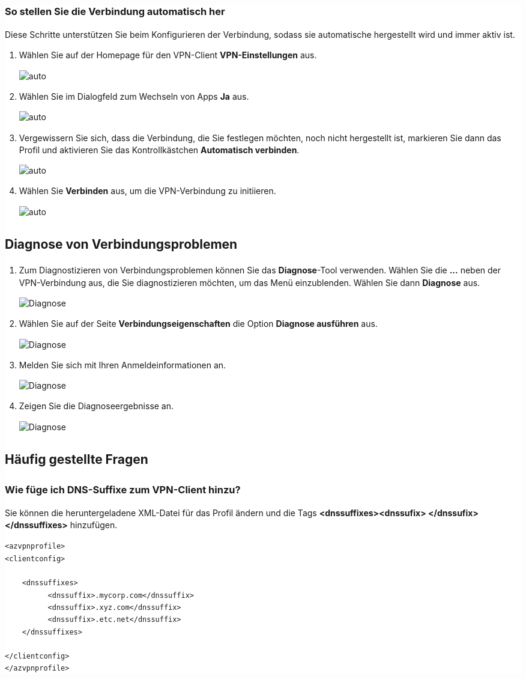 ### <a name="to-connect-automatically"></a><a name="autoconnect"></a>So stellen Sie die Verbindung automatisch her

Diese Schritte unterstützen Sie beim Konfigurieren der Verbindung, sodass sie automatische hergestellt wird und immer aktiv ist.

1. Wählen Sie auf der Homepage für den VPN-Client **VPN-Einstellungen** aus.

    ![auto](./media/openvpn-azure-ad-client/auto/auto1.jpg)

2. Wählen Sie im Dialogfeld zum Wechseln von Apps **Ja** aus.

    ![auto](./media/openvpn-azure-ad-client/auto/auto2.jpg)

3. Vergewissern Sie sich, dass die Verbindung, die Sie festlegen möchten, noch nicht hergestellt ist, markieren Sie dann das Profil und aktivieren Sie das Kontrollkästchen **Automatisch verbinden**.

    ![auto](./media/openvpn-azure-ad-client/auto/auto3.jpg)

4. Wählen Sie **Verbinden** aus, um die VPN-Verbindung zu initiieren.

    ![auto](./media/openvpn-azure-ad-client/auto/auto4.jpg)

## <a name="diagnose-connection-issues"></a><a name="diagnose"></a>Diagnose von Verbindungsproblemen

1. Zum Diagnostizieren von Verbindungsproblemen können Sie das **Diagnose**-Tool verwenden. Wählen Sie die **...** neben der VPN-Verbindung aus, die Sie diagnostizieren möchten, um das Menü einzublenden. Wählen Sie dann **Diagnose** aus.

    ![Diagnose](./media/openvpn-azure-ad-client/diagnose/diagnose1.jpg)

2. Wählen Sie auf der Seite **Verbindungseigenschaften** die Option **Diagnose ausführen** aus.

    ![Diagnose](./media/openvpn-azure-ad-client/diagnose/diagnose2.jpg)

3. Melden Sie sich mit Ihren Anmeldeinformationen an.

    ![Diagnose](./media/openvpn-azure-ad-client/diagnose/diagnose3.jpg)

4. Zeigen Sie die Diagnoseergebnisse an.

    ![Diagnose](./media/openvpn-azure-ad-client/diagnose/diagnose4.jpg)

## <a name="faq"></a>Häufig gestellte Fragen

### <a name="how-do-i-add-dns-suffixes-to-the-vpn-client"></a>Wie füge ich DNS-Suffixe zum VPN-Client hinzu?

Sie können die heruntergeladene XML-Datei für das Profil ändern und die Tags **\<dnssuffixes>\<dnssufix> \</dnssufix>\</dnssuffixes>** hinzufügen.

```
<azvpnprofile>
<clientconfig>

    <dnssuffixes>
          <dnssuffix>.mycorp.com</dnssuffix>
          <dnssuffix>.xyz.com</dnssuffix>
          <dnssuffix>.etc.net</dnssuffix>
    </dnssuffixes>
    
</clientconfig>
</azvpnprofile>
```
